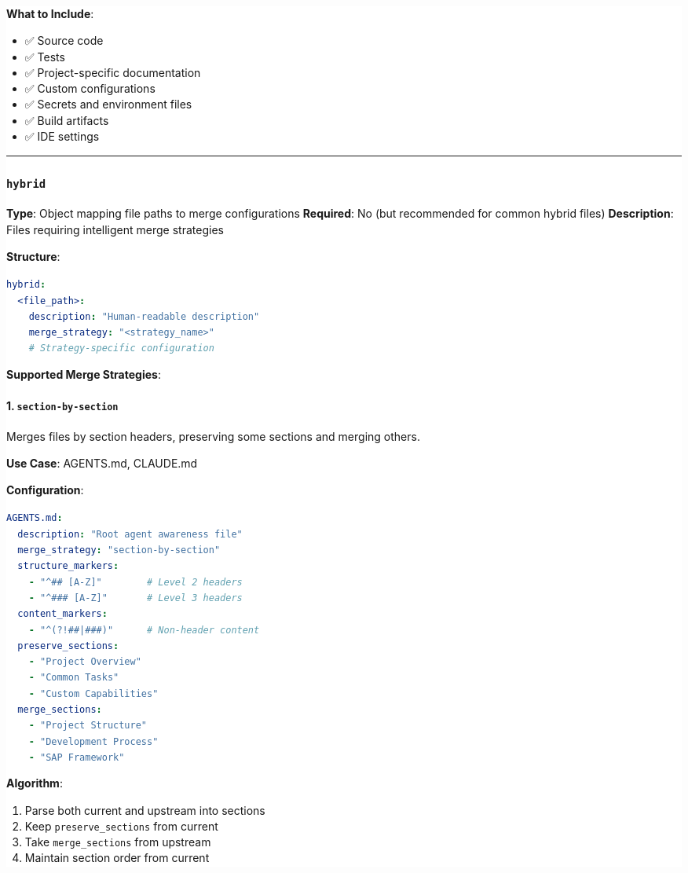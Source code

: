 **What to Include**:
- ✅ Source code
- ✅ Tests
- ✅ Project-specific documentation
- ✅ Custom configurations
- ✅ Secrets and environment files
- ✅ Build artifacts
- ✅ IDE settings

---

### `hybrid`

**Type**: Object mapping file paths to merge configurations
**Required**: No (but recommended for common hybrid files)
**Description**: Files requiring intelligent merge strategies

**Structure**:
```yaml
hybrid:
  <file_path>:
    description: "Human-readable description"
    merge_strategy: "<strategy_name>"
    # Strategy-specific configuration
```

**Supported Merge Strategies**:

#### 1. `section-by-section`

Merges files by section headers, preserving some sections and merging others.

**Use Case**: AGENTS.md, CLAUDE.md

**Configuration**:
```yaml
AGENTS.md:
  description: "Root agent awareness file"
  merge_strategy: "section-by-section"
  structure_markers:
    - "^## [A-Z]"        # Level 2 headers
    - "^### [A-Z]"       # Level 3 headers
  content_markers:
    - "^(?!##|###)"      # Non-header content
  preserve_sections:
    - "Project Overview"
    - "Common Tasks"
    - "Custom Capabilities"
  merge_sections:
    - "Project Structure"
    - "Development Process"
    - "SAP Framework"
```

**Algorithm**:
1. Parse both current and upstream into sections
2. Keep `preserve_sections` from current
3. Take `merge_sections` from upstream
4. Maintain section order from current
